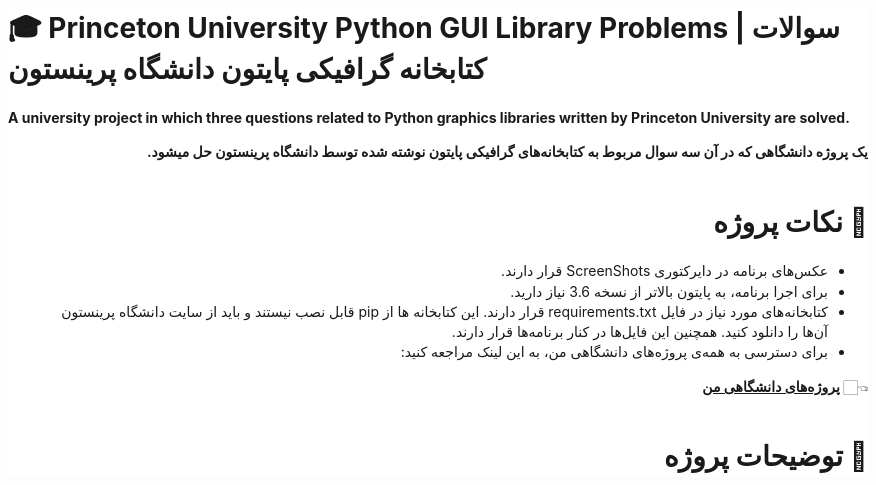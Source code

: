 # **🎓 Princeton University Python GUI Library Problems | سوالات کتابخانه گرافیکی پایتون دانشگاه پرینستون**

**A university project in which three questions related to Python graphics libraries written by Princeton University are solved.**

<div dir="rtl">

**یک پروژه دانشگاهی که در آن سه سوال مربوط به کتابخانه‌های گرافیکی پایتون نوشته شده توسط دانشگاه پرینستون حل میشود.**

# 💬 **نکات پروژه**

* عکس‌های برنامه در دایرکتوری ScreenShots قرار دارند.
* برای اجرا برنامه، به پایتون بالاتر از نسخه 3.6 نیاز دارید.
* کتابخانه‌های مورد نیاز در فایل requirements.txt قرار دارند. این کتابخانه ها از pip قابل نصب نیستند و باید از سایت دانشگاه پرینستون آن‌ها را دانلود کنید. همچنین این فایل‌ها در کنار برنامه‌ها قرار دارند.
* برای دسترسی به همه‌ی پروژه‌های دانشگاهی من، به این لینک مراجعه کنید:

👈🏻 **[پروژه‌های دانشگاهی من](https://github.com/bestmahdi2/Uni__Bachelors_SKU_Path)**

# 📝 **توضیحات پروژه**